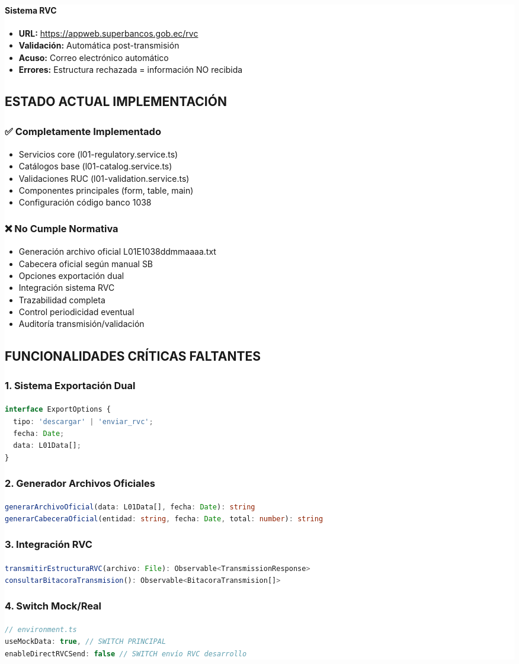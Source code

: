 #### Sistema RVC
- **URL:** https://appweb.superbancos.gob.ec/rvc
- **Validación:** Automática post-transmisión
- **Acuso:** Correo electrónico automático
- **Errores:** Estructura rechazada = información NO recibida

## ESTADO ACTUAL IMPLEMENTACIÓN

### ✅ Completamente Implementado
- Servicios core (l01-regulatory.service.ts)
- Catálogos base (l01-catalog.service.ts)
- Validaciones RUC (l01-validation.service.ts)
- Componentes principales (form, table, main)
- Configuración código banco 1038

### ❌ No Cumple Normativa
- Generación archivo oficial L01E1038ddmmaaaa.txt
- Cabecera oficial según manual SB
- Opciones exportación dual
- Integración sistema RVC
- Trazabilidad completa
- Control periodicidad eventual
- Auditoría transmisión/validación

## FUNCIONALIDADES CRÍTICAS FALTANTES

### 1. Sistema Exportación Dual
```typescript
interface ExportOptions {
  tipo: 'descargar' | 'enviar_rvc';
  fecha: Date;
  data: L01Data[];
}
```

### 2. Generador Archivos Oficiales
```typescript
generarArchivoOficial(data: L01Data[], fecha: Date): string
generarCabeceraOficial(entidad: string, fecha: Date, total: number): string
```

### 3. Integración RVC
```typescript
transmitirEstructuraRVC(archivo: File): Observable<TransmissionResponse>
consultarBitacoraTransmision(): Observable<BitacoraTransmision[]>
```

### 4. Switch Mock/Real
```typescript
// environment.ts
useMockData: true, // SWITCH PRINCIPAL
enableDirectRVCSend: false // SWITCH envío RVC desarrollo
```
